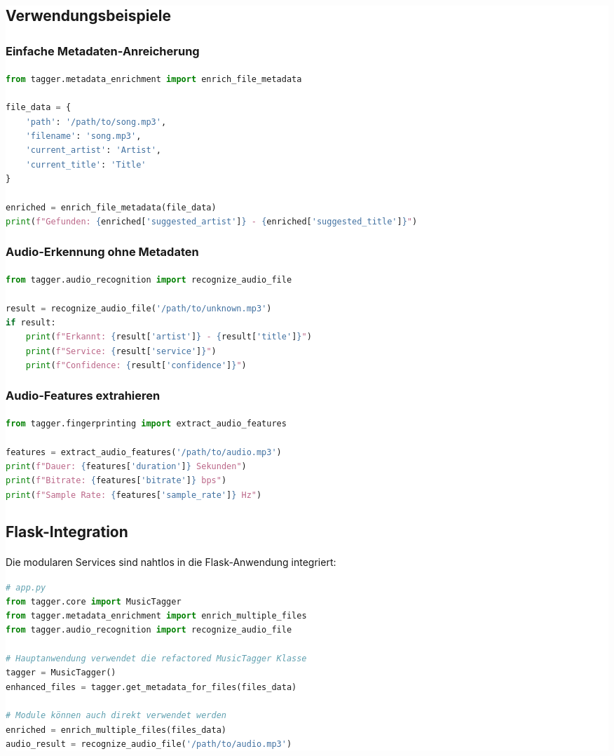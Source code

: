 ## Verwendungsbeispiele

### Einfache Metadaten-Anreicherung
```python
from tagger.metadata_enrichment import enrich_file_metadata

file_data = {
    'path': '/path/to/song.mp3',
    'filename': 'song.mp3',
    'current_artist': 'Artist',
    'current_title': 'Title'
}

enriched = enrich_file_metadata(file_data)
print(f"Gefunden: {enriched['suggested_artist']} - {enriched['suggested_title']}")
```

### Audio-Erkennung ohne Metadaten
```python
from tagger.audio_recognition import recognize_audio_file

result = recognize_audio_file('/path/to/unknown.mp3')
if result:
    print(f"Erkannt: {result['artist']} - {result['title']}")
    print(f"Service: {result['service']}")
    print(f"Confidence: {result['confidence']}")
```

### Audio-Features extrahieren
```python
from tagger.fingerprinting import extract_audio_features

features = extract_audio_features('/path/to/audio.mp3')
print(f"Dauer: {features['duration']} Sekunden")
print(f"Bitrate: {features['bitrate']} bps")
print(f"Sample Rate: {features['sample_rate']} Hz")
```

## Flask-Integration

Die modularen Services sind nahtlos in die Flask-Anwendung integriert:

```python
# app.py
from tagger.core import MusicTagger
from tagger.metadata_enrichment import enrich_multiple_files
from tagger.audio_recognition import recognize_audio_file

# Hauptanwendung verwendet die refactored MusicTagger Klasse
tagger = MusicTagger()
enhanced_files = tagger.get_metadata_for_files(files_data)

# Module können auch direkt verwendet werden
enriched = enrich_multiple_files(files_data)
audio_result = recognize_audio_file('/path/to/audio.mp3')
```
